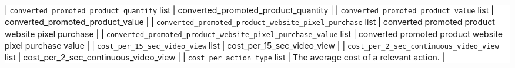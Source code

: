 | `converted_promoted_product_quantity` list<AdsActionStats> | converted_promoted_product_quantity                                                                                                                                                                                                                                                                                                                                                                                                                                                                                                                                                                                                                                                                                                                                                                        |
| `converted_promoted_product_value` list<AdsActionStats> | converted_promoted_product_value                                                                                                                                                                                                                                                                                                                                                                                                                                                                                                                                                                                                                                                                                                                                                                              |
| `converted_promoted_product_website_pixel_purchase` list<AdsActionStats> | converted promoted product website pixel purchase                                                                                                                                                                                                                                                                                                                                                                                                                                                                                                                                                                                                                                                                                                                                         |
| `converted_promoted_product_website_pixel_purchase_value` list<AdsActionStats> | converted promoted product website pixel purchase value                                                                                                                                                                                                                                                                                                                                                                                                                                                                                                                                                                                                                                                                                                                           |
| `cost_per_15_sec_video_view` list<AdsActionStats>     | cost_per_15_sec_video_view                                                                                                                                                                                                                                                                                                                                                                                                                                                                                                                                                                                                                                                                                                                                                                                        |
| `cost_per_2_sec_continuous_video_view` list<AdsActionStats> | cost_per_2_sec_continuous_video_view                                                                                                                                                                                                                                                                                                                                                                                                                                                                                                                                                                                                                                                                                                                                                                  |
| `cost_per_action_type` list<AdsActionStats>           | The average cost of a relevant action.                                                                                                                                                                                                                                                                                                                                                                                                                                                                                                                                                                                                                                                                                                                                                                          |
